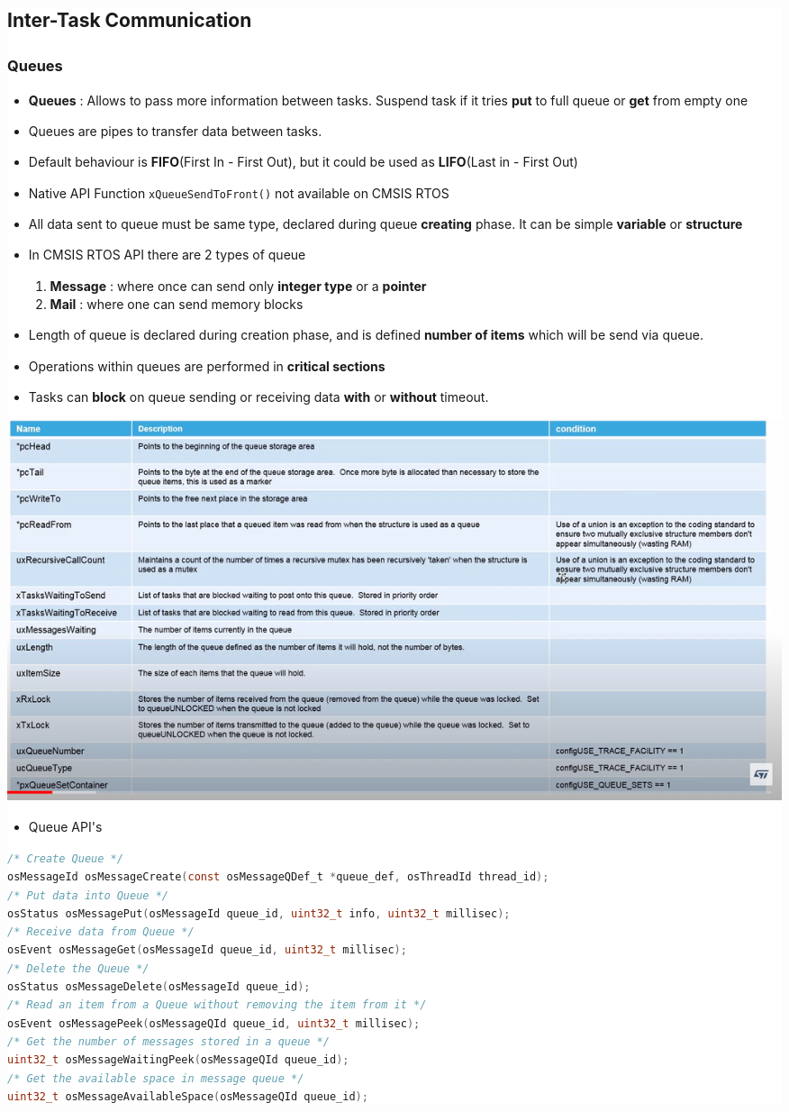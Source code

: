 ## Inter-Task Communication

### Queues 
- **Queues** : Allows to pass more information between tasks. Suspend task if it tries **put** to full queue or **get** from empty one
- Queues are pipes to transfer data between tasks.
- Default behaviour is **FIFO**(First In - First Out), but it could be used as **LIFO**(Last in - First Out)
- Native API Function <code>xQueueSendToFront()</code> not available on CMSIS RTOS
- All data sent to queue must be same type, declared during queue **creating** phase. It can be simple **variable** or **structure**
- In CMSIS RTOS API there are 2 types of queue
    1. **Message** : where once can send only **integer type** or a **pointer**
    2. **Mail** : where one can send memory blocks

- Length of queue is declared during creation phase, and is defined **number of items** which will be send via queue.
- Operations within queues are performed in **critical sections** 
- Tasks can **block** on queue sending or receiving data **with** or **without** timeout.

![RTOS](.//Images/CMSIS_OS_Structure.PNG)

- Queue API's
``` C
/* Create Queue */
osMessageId osMessageCreate(const osMessageQDef_t *queue_def, osThreadId thread_id);
/* Put data into Queue */
osStatus osMessagePut(osMessageId queue_id, uint32_t info, uint32_t millisec);
/* Receive data from Queue */
osEvent osMessageGet(osMessageId queue_id, uint32_t millisec);
/* Delete the Queue */
osStatus osMessageDelete(osMessageId queue_id);
/* Read an item from a Queue without removing the item from it */
osEvent osMessagePeek(osMessageQId queue_id, uint32_t millisec);
/* Get the number of messages stored in a queue */
uint32_t osMessageWaitingPeek(osMessageQId queue_id);
/* Get the available space in message queue */
uint32_t osMessageAvailableSpace(osMessageQId queue_id);
```
